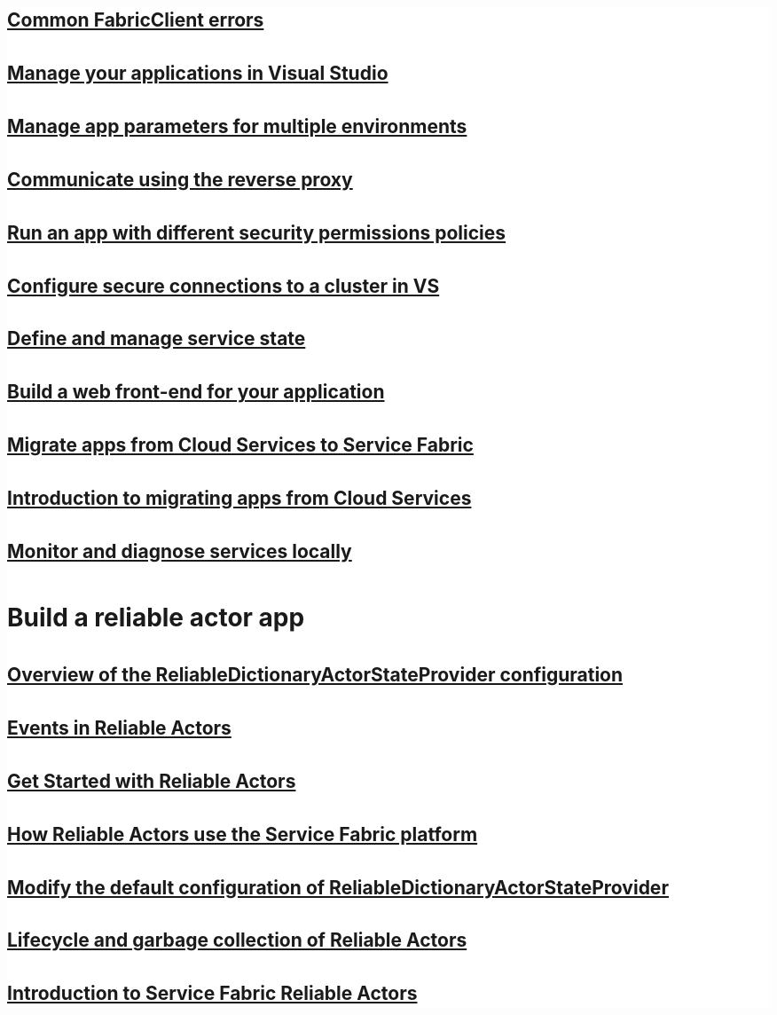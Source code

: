## [Common FabricClient errors](service-fabric-errors-and-exceptions.md)
## [Manage your applications in Visual Studio ](service-fabric-manage-application-in-visual-studio.md)
## [Manage app parameters for multiple environments ](service-fabric-manage-multiple-environment-app-configuration.md)
## [Communicate using the reverse proxy](service-fabric-reverseproxy.md)
## [Run an app with different security permissions policies ](service-fabric-application-runas-security.md)
## [Configure secure connections to a cluster in VS ](service-fabric-visualstudio-configure-secure-connections.md)
## [Define and manage service state](service-fabric-concepts-state.md)
## [Build a web front-end for your application ](service-fabric-reliable-services-communication-webapi.md)
## [Migrate apps from Cloud Services to Service Fabric](service-fabric-cloud-services-migration-worker-role-stateless-service.md)
## [Introduction to migrating apps from Cloud Services](service-fabric-cloud-services-migration-differences.md)
## [Monitor and diagnose services locally](service-fabric-diagnostics-how-to-monitor-and-diagnose-services-locally.md)
# Build a reliable actor app
## [Overview of the ReliableDictionaryActorStateProvider configuration ](service-fabric-reliable-actors-reliabledictionarystateprovider-configuration.md)
## [Events in Reliable Actors](service-fabric-reliable-actors-events.md)
## [Get Started with Reliable Actors ](service-fabric-reliable-actors-get-started.md)
## [How Reliable Actors use the Service Fabric platform](service-fabric-reliable-actors-platform.md)
## [Modify the default configuration of ReliableDictionaryActorStateProvider](service-fabric-reliable-actors-kvsactorstateprovider-configuration.md)
## [Lifecycle and garbage collection of Reliable Actors](service-fabric-reliable-actors-lifecycle.md)
## [Introduction to Service Fabric Reliable Actors](service-fabric-reliable-actors-introduction.md)